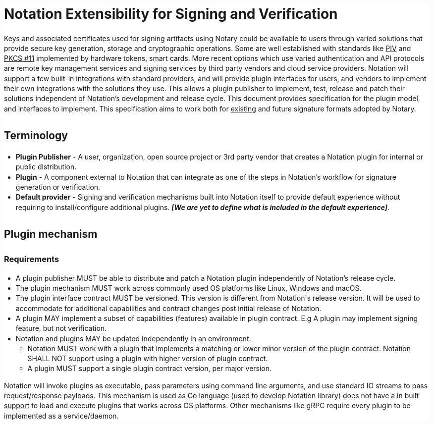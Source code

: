 # Notation Extensibility for Signing and Verification

Keys and associated certificates used for signing artifacts using Notary could be available to users through varied solutions that provide secure key generation, storage and cryptographic operations. Some are well established with standards like [PIV](https://csrc.nist.gov/projects/piv/piv-standards-and-supporting-documentation) and [PKCS #11](https://docs.oasis-open.org/pkcs11/pkcs11-base/v3.0/os/pkcs11-base-v3.0-os.html) implemented by hardware tokens, smart cards. More recent options which use varied authentication and API protocols are remote key management services and signing services by third party vendors and cloud service providers. Notation will support a few built-in integrations with standard providers, and will provide plugin interfaces for users, and vendors to implement their own integrations with the solutions they use. This allows a plugin publisher to implement, test, release and patch their solutions independent of Notation’s development and release cycle. This document provides specification for the plugin model, and interfaces to implement. This specification aims to work both for [existing](https://github.com/notaryproject/notaryproject/blob/main/signature-specification.md) and future signature formats adopted by Notary.

## Terminology

* **Plugin Publisher** - A user, organization, open source project or 3rd party vendor that creates a Notation plugin for internal or public distribution.
* **Plugin** - A component external to Notation that can integrate as one of the steps in  Notation’s workflow for signature generation or verification.
* **Default provider** - Signing and verification mechanisms built into Notation itself to provide default experience without requiring to install/configure additional plugins. ***[We are yet to define what is included in the default experience]***.

## Plugin mechanism

### Requirements

* A plugin publisher MUST be able to distribute and patch a Notation plugin independently of Notation’s release cycle.
* The plugin mechanism MUST work across commonly used OS platforms like Linux, Windows and macOS.
* The plugin interface contract MUST be versioned. This version is different from Notation's release version. It will be used to accommodate for additional capabilities and contract changes post initial release of Notation.
* A plugin MAY implement a subset of capabilities (features) available in plugin contract. E.g A plugin may implement signing feature, but not verification.
* Notation and plugins MAY be updated independently in an environment.
  * Notation MUST work with a plugin that implements a matching or lower minor version of the plugin contract. Notation SHALL NOT support using a plugin with higher version of plugin contract.
  * A plugin MUST support a single plugin contract version, per major version.

Notation will invoke plugins as executable, pass parameters using command line arguments, and use standard IO streams to pass request/response payloads. This mechanism is used as Go language (used to develop [Notation library](https://github.com/notaryproject/notation-go-lib)) does not have a [in built support](https://github.com/golang/go/issues/19282) to load and execute plugins that works across OS platforms. Other mechanisms like gRPC require every plugin to be implemented as a service/daemon.
